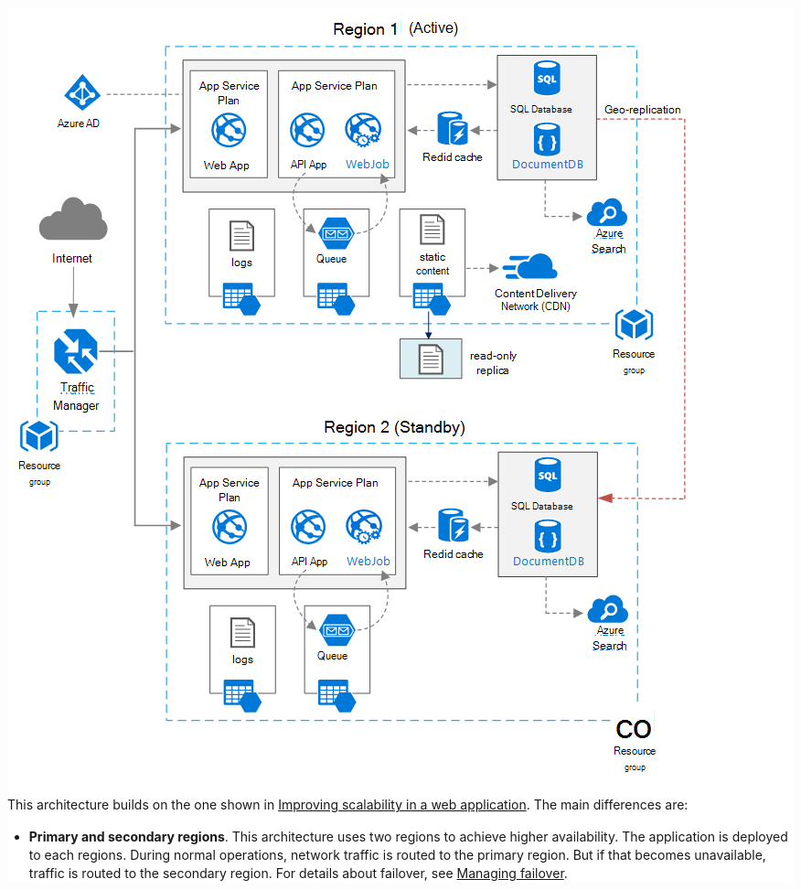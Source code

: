 ![Reference architecture: Web application with high availability](media/blueprints/paas-web-app-multi-region.png)

This architecture builds on the one shown in [Improving scalability in a web application][guidance-web-apps-scalability]. The main differences are:

- **Primary and secondary regions**. This architecture uses two regions to achieve higher availability. The application is deployed to each regions. During normal operations, network traffic is routed to the primary region. But if that becomes unavailable, traffic is routed to the secondary region. For details about failover, see [Managing failover](#managing-failover-and-failback).


[azure-sql-db]: https://azure.microsoft.com/en-us/documentation/services/sql-database/
[docdb-geo]: ../documentdb/documentdb-distribute-data-globally.md
[guidance-web-apps-scalability]: guidance-web-apps-scalability.md
[health-endpoint-monitoring-pattern]: https://msdn.microsoft.com/library/dn589789.aspx
[ra-grs]: ../storage/storage-redundancy.md#read-access-geo-redundant-storage
[regional-pairs]: ../best-practices-availability-paired-regions.md
[resource groups]: ../resource-group-overview.md
[services-by-region]: https://azure.microsoft.com/en-us/regions/#services
[sql-failover]: ../sql-database/sql-database-disaster-recovery.md
[sql-replication]: ../sql-database/sql-database-geo-replication-overview.md
[sql-rpo]: ../sql-database/sql-database-business-continuity.md#sql-database-business-continuity-features
[storage-outage]: ../storage/storage-disaster-recovery-guidance.md
[tm-configure-failover]: ../traffic-manager/traffic-manager-configure-failover-routing-method.md
[tm-monitoring]: ../traffic-manager/traffic-manager-monitoring.md
[tm-ps]: https://msdn.microsoft.com/en-us/library/mt125941.aspx
[tm-routing]: ../traffic-manager/traffic-manager-routing-methods.md
[tm-sla]: https://azure.microsoft.com/en-us/support/legal/sla/traffic-manager/v1_0/
[traffic-manager]: https://azure.microsoft.com/en-us/services/traffic-manager/